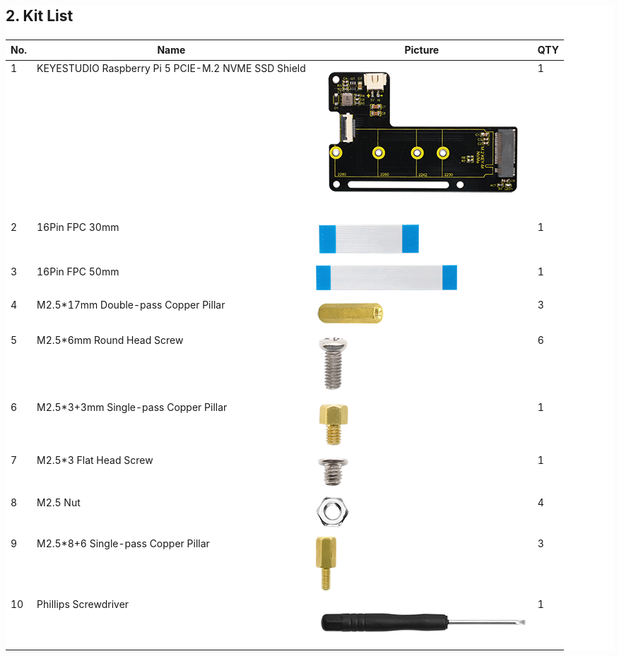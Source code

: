 ## 2. Kit List

| No.  | Name                                               | Picture                     | QTY  |
| ---- | -------------------------------------------------- | --------------------------- | ---- |
| 1    | KEYESTUDIO Raspberry Pi 5 PCIE-M.2 NVME SSD Shield | ![List1](./media/List1.png) | 1    |
| 2    | 16Pin FPC 30mm                                     | ![List4](./media/List4.png) | 1    |
| 3    | 16Pin FPC 50mm                                     | ![List5](./media/List5.png) | 1    |
| 4    | M2.5*17mm Double-pass Copper Pillar                | ![List2](./media/List2.png) | 3    |
| 5    | M2.5*6mm Round Head Screw                          | ![List3](./media/List3.png) | 6    |
| 6    | M2.5*3+3mm Single-pass Copper Pillar               | ![List6](./media/List6.png) | 1    |
| 7    | M2.5*3 Flat Head Screw                             | ![List7](./media/List7.png) | 1    |
| 8    | M2.5 Nut                                           | ![List8](./media/List8.png) | 4    |
| 9    | M2.5*8+6 Single-pass Copper Pillar                 | ![img](./media/List10.jpg)  | 3    |
| 10   | Phillips Screwdriver                               | ![List9](./media/List9.png) | 1    |
